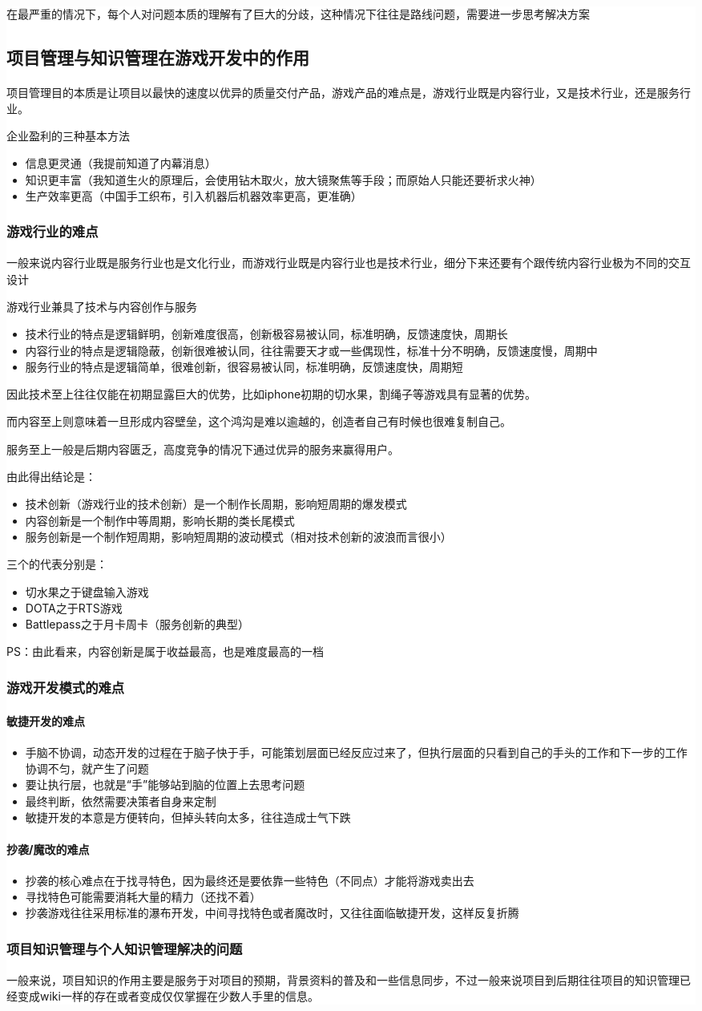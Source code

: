 在最严重的情况下，每个人对问题本质的理解有了巨大的分歧，这种情况下往往是路线问题，需要进一步思考解决方案

## 项目管理与知识管理在游戏开发中的作用

项目管理目的本质是让项目以最快的速度以优异的质量交付产品，游戏产品的难点是，游戏行业既是内容行业，又是技术行业，还是服务行业。

企业盈利的三种基本方法
- 信息更灵通（我提前知道了内幕消息）
- 知识更丰富（我知道生火的原理后，会使用钻木取火，放大镜聚焦等手段；而原始人只能还要祈求火神）
- 生产效率更高（中国手工织布，引入机器后机器效率更高，更准确）

### 游戏行业的难点

一般来说内容行业既是服务行业也是文化行业，而游戏行业既是内容行业也是技术行业，细分下来还要有个跟传统内容行业极为不同的交互设计

游戏行业兼具了技术与内容创作与服务
- 技术行业的特点是逻辑鲜明，创新难度很高，创新极容易被认同，标准明确，反馈速度快，周期长
- 内容行业的特点是逻辑隐蔽，创新很难被认同，往往需要天才或一些偶现性，标准十分不明确，反馈速度慢，周期中
- 服务行业的特点是逻辑简单，很难创新，很容易被认同，标准明确，反馈速度快，周期短

因此技术至上往往仅能在初期显露巨大的优势，比如iphone初期的切水果，割绳子等游戏具有显著的优势。

而内容至上则意味着一旦形成内容壁垒，这个鸿沟是难以逾越的，创造者自己有时候也很难复制自己。

服务至上一般是后期内容匮乏，高度竞争的情况下通过优异的服务来赢得用户。

由此得出结论是：

- 技术创新（游戏行业的技术创新）是一个制作长周期，影响短周期的爆发模式
- 内容创新是一个制作中等周期，影响长期的类长尾模式
- 服务创新是一个制作短周期，影响短周期的波动模式（相对技术创新的波浪而言很小）

三个的代表分别是：

- 切水果之于键盘输入游戏
- DOTA之于RTS游戏
- Battlepass之于月卡周卡（服务创新的典型）

PS：由此看来，内容创新是属于收益最高，也是难度最高的一档

### 游戏开发模式的难点

#### 敏捷开发的难点
- 手脑不协调，动态开发的过程在于脑子快于手，可能策划层面已经反应过来了，但执行层面的只看到自己的手头的工作和下一步的工作协调不匀，就产生了问题
- 要让执行层，也就是“手”能够站到脑的位置上去思考问题
- 最终判断，依然需要决策者自身来定制
- 敏捷开发的本意是方便转向，但掉头转向太多，往往造成士气下跌

#### 抄袭/魔改的难点
- 抄袭的核心难点在于找寻特色，因为最终还是要依靠一些特色（不同点）才能将游戏卖出去
- 寻找特色可能需要消耗大量的精力（还找不着）
- 抄袭游戏往往采用标准的瀑布开发，中间寻找特色或者魔改时，又往往面临敏捷开发，这样反复折腾

### 项目知识管理与个人知识管理解决的问题

一般来说，项目知识的作用主要是服务于对项目的预期，背景资料的普及和一些信息同步，不过一般来说项目到后期往往项目的知识管理已经变成wiki一样的存在或者变成仅仅掌握在少数人手里的信息。
